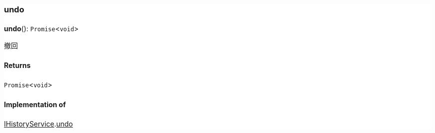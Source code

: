 ### undo

**undo**(): `Promise`<`void`>

撤回

#### Returns

`Promise`<`void`>

#### Implementation of

[IHistoryService](/auto-docs/history/interfaces/IHistoryService.md).[undo](/auto-docs/history/interfaces/IHistoryService.md#undo)
